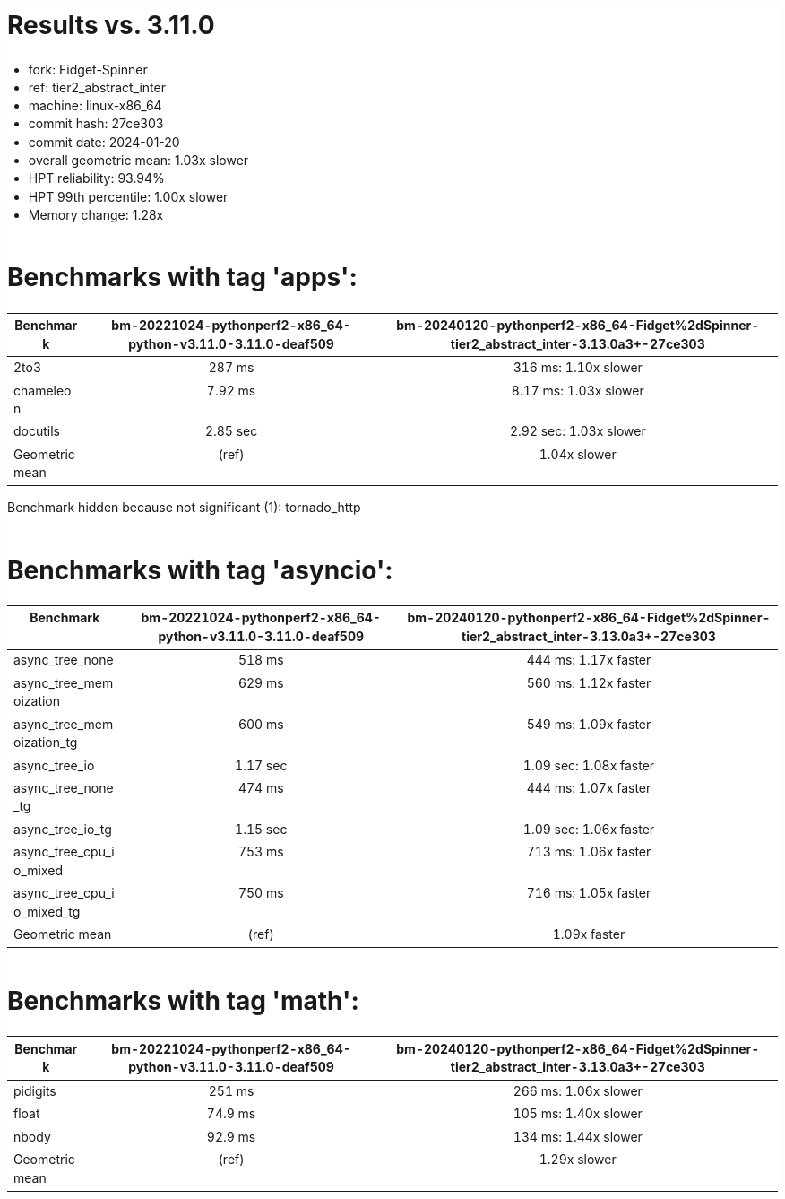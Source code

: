 
# Results vs. 3.11.0

- fork: Fidget-Spinner
- ref: tier2_abstract_inter
- machine: linux-x86_64
- commit hash: 27ce303
- commit date: 2024-01-20
- overall geometric mean: 1.03x slower
- HPT reliability: 93.94%
- HPT 99th percentile: 1.00x slower
- Memory change: 1.28x

Benchmarks with tag 'apps':
===========================

| Benchmark      | bm-20221024-pythonperf2-x86_64-python-v3.11.0-3.11.0-deaf509 | bm-20240120-pythonperf2-x86_64-Fidget%2dSpinner-tier2_abstract_inter-3.13.0a3+-27ce303 |
|----------------|:------------------------------------------------------------:|:--------------------------------------------------------------------------------------:|
| 2to3           | 287 ms                                                       | 316 ms: 1.10x slower                                                                   |
| chameleon      | 7.92 ms                                                      | 8.17 ms: 1.03x slower                                                                  |
| docutils       | 2.85 sec                                                     | 2.92 sec: 1.03x slower                                                                 |
| Geometric mean | (ref)                                                        | 1.04x slower                                                                           |

Benchmark hidden because not significant (1): tornado_http

Benchmarks with tag 'asyncio':
==============================

| Benchmark                  | bm-20221024-pythonperf2-x86_64-python-v3.11.0-3.11.0-deaf509 | bm-20240120-pythonperf2-x86_64-Fidget%2dSpinner-tier2_abstract_inter-3.13.0a3+-27ce303 |
|----------------------------|:------------------------------------------------------------:|:--------------------------------------------------------------------------------------:|
| async_tree_none            | 518 ms                                                       | 444 ms: 1.17x faster                                                                   |
| async_tree_memoization     | 629 ms                                                       | 560 ms: 1.12x faster                                                                   |
| async_tree_memoization_tg  | 600 ms                                                       | 549 ms: 1.09x faster                                                                   |
| async_tree_io              | 1.17 sec                                                     | 1.09 sec: 1.08x faster                                                                 |
| async_tree_none_tg         | 474 ms                                                       | 444 ms: 1.07x faster                                                                   |
| async_tree_io_tg           | 1.15 sec                                                     | 1.09 sec: 1.06x faster                                                                 |
| async_tree_cpu_io_mixed    | 753 ms                                                       | 713 ms: 1.06x faster                                                                   |
| async_tree_cpu_io_mixed_tg | 750 ms                                                       | 716 ms: 1.05x faster                                                                   |
| Geometric mean             | (ref)                                                        | 1.09x faster                                                                           |

Benchmarks with tag 'math':
===========================

| Benchmark      | bm-20221024-pythonperf2-x86_64-python-v3.11.0-3.11.0-deaf509 | bm-20240120-pythonperf2-x86_64-Fidget%2dSpinner-tier2_abstract_inter-3.13.0a3+-27ce303 |
|----------------|:------------------------------------------------------------:|:--------------------------------------------------------------------------------------:|
| pidigits       | 251 ms                                                       | 266 ms: 1.06x slower                                                                   |
| float          | 74.9 ms                                                      | 105 ms: 1.40x slower                                                                   |
| nbody          | 92.9 ms                                                      | 134 ms: 1.44x slower                                                                   |
| Geometric mean | (ref)                                                        | 1.29x slower                                                                           |
